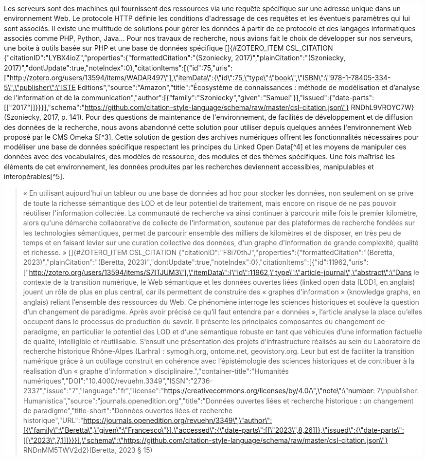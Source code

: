 Les serveurs sont des machines qui fournissent des ressources via une requête spécifique sur une adresse unique dans un environnement Web. Le protocole HTTP définie les conditions d'adressage de ces requêtes et les éventuels paramètres qui lui sont associés. Il existe une multitude de solutions pour gérer les données à partir de ce protocole et des langages informatiques associés comme PHP, Python, Java\... Pour nos travaux de recherche, nous avions fait le choix de développer sur nos serveurs, une boite à outils basée sur PHP et une base de données spécifique []{#ZOTERO_ITEM CSL_CITATION {\"citationID\":\"LYBX4ioZ\",\"properties\":{\"formattedCitation\":\"(Szoniecky, 2017)\",\"plainCitation\":\"(Szoniecky, 2017)\",\"dontUpdate\":true,\"noteIndex\":0},\"citationItems\":[{\"id\":75,\"uris\":[\"http://zotero.org/users/13594/items/WADAR497\"],\"itemData\":{\"id\":75,\"type\":\"book\",\"ISBN\":\"978-1-78405-334-5\",\"publisher\":\"ISTE Editions\",\"source\":\"Amazon\",\"title\":\"Écosystème de connaissances :  méthode de modélisation et d’analyse de l’information et de la communication\",\"author\":[{\"family\":\"Szoniecky\",\"given\":\"Samuel\"}],\"issued\":{\"date-parts\":[[\"2017\"]]}}}],\"schema\":\"https://github.com/citation-style-language/schema/raw/master/csl-citation.json\"} RNDhL9VROYC7W}(Szoniecky, 2017, p. 141). Pour des questions de maintenance de l'environnement, de facilités de développement et de diffusion des données de la recherche, nous avons abandonné cette solution pour utiliser depuis quelques années l'environnement Web proposé par le CMS Omeka S[^3]. Cette solution de gestion des archives numériques offrent les fonctionnalités nécessaires pour modéliser une base de données spécifique respectant les principes du Linked Open Data[^4] et les moyens de manipuler ces données avec des vocabulaires, des modèles de ressource, des modules et des thèmes spécifiques. Une fois maîtrisé les éléments de cet environnement, les données produites par les recherches deviennent accessibles, manipulables et interopérables[^5].

> « En utilisant aujourd'hui un tableur ou une base de données ad hoc pour stocker les données, non seulement on se prive de toute la richesse sémantique des LOD et de leur potentiel de traitement, mais encore on risque de ne pas pouvoir réutiliser l'information collectée. La communauté de recherche va ainsi continuer à parcourir mille fois le premier kilomètre, alors qu'une démarche collaborative de collecte de l'information, soutenue par des plateformes de recherche fondées sur les technologies sémantiques, permet de parcourir ensemble des milliers de kilomètres et de disposer, en très peu de temps et en faisant levier sur une curation collective des données, d'un graphe d'information de grande complexité, qualité et richesse. » []{#ZOTERO_ITEM CSL_CITATION {\"citationID\":\"F8i70thJ\",\"properties\":{\"formattedCitation\":\"(Beretta, 2023)\",\"plainCitation\":\"(Beretta, 2023)\",\"dontUpdate\":true,\"noteIndex\":0},\"citationItems\":[{\"id\":11962,\"uris\":[\"http://zotero.org/users/13594/items/S7ITJUM3\"],\"itemData\":{\"id\":11962,\"type\":\"article-journal\",\"abstract\":\"Dans le contexte de la transition numérique, le Web sémantique et les données ouvertes liées (linked open data [LOD], en anglais) jouent un rôle de plus en plus central, car ils permettent de construire des « graphes d’information » (knowledge graphs, en anglais) reliant l’ensemble des ressources du Web. Ce phénomène interroge les sciences historiques et soulève la question d’un changement de paradigme. Après avoir précisé ce qu’il faut entendre par « données », l’article analyse la place qu’elles occupent dans le processus de production du savoir. Il présente les principales composantes du changement de paradigme, en particulier le potentiel des LOD et d’une sémantique robuste en tant que véhicules d’une information factuelle de qualité, intelligible et réutilisable. S’ensuit une présentation des projets d’infrastructure réalisés au sein du Laboratoire de recherche historique Rhône-Alpes (Larhra) : symogih.org, ontome.net, geovistory.org. Leur but est de faciliter la transition numérique grâce à un outillage construit en cohérence avec l’épistémologie des sciences historiques et de contribuer à la réalisation d’un « graphe d’information » disciplinaire.\",\"container-title\":\"Humanités numériques\",\"DOI\":\"10.4000/revuehn.3349\",\"ISSN\":\"2736-2337\",\"issue\":\"7\",\"language\":\"fr\",\"license\":\"https://creativecommons.org/licenses/by/4.0/\",\"note\":\"number: 7\\npublisher: Humanistica\",\"source\":\"journals.openedition.org\",\"title\":\"Données ouvertes liées et recherche historique : un changement de paradigme\",\"title-short\":\"Données ouvertes liées et recherche historique\",\"URL\":\"https://journals.openedition.org/revuehn/3349\",\"author\":[{\"family\":\"Beretta\",\"given\":\"Francesco\"}],\"accessed\":{\"date-parts\":[[\"2023\",8,26]]},\"issued\":{\"date-parts\":[[\"2023\",7,1]]}}}],\"schema\":\"https://github.com/citation-style-language/schema/raw/master/csl-citation.json\"} RNDnMM5TWV2d2}(Beretta, 2023 § 15)

